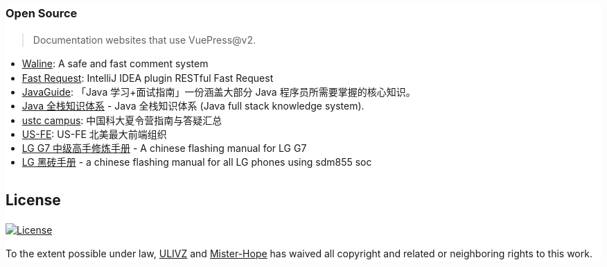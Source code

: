 ### Open Source

> Documentation websites that use VuePress@v2.

-   [Waline](https://waline.js.org/): A safe and fast comment system
-   [Fast Request](https://dromara.org/fast-request): IntelliJ IDEA plugin RESTful Fast Request
-   [JavaGuide](https://javaguide.cn/): 「Java 学习+面试指南」一份涵盖大部分 Java 程序员所需要掌握的核心知识。
-   [Java 全栈知识体系](https://pdai.tech/) - Java 全栈知识体系 (Java full stack knowledge system).
-   [ustc campus](https://ustc.gleamoe.com/): 中国科大夏令营指南与答疑汇总
-   [US-FE](https://us-fe.github.io/): US-FE 北美最大前端组织
-   [LG G7 中级高手修炼手册](https://g7.lge.fun/) - A chinese flashing manual for LG G7
-   [LG 黑砖手册](https://hz.lge.fun/) - a chinese flashing manual for all LG phones using sdm855 soc

## License

[![License](https://camo.githubusercontent.com/7e550a5987f6a166ebb520773997a782bee92eb555dbd744859c59045934363b/68747470733a2f2f696d672e736869656c64732e696f2f62616467652f4c4943454e53452d434330253230312e302d626c75652e7376673f7374796c653d666f722d7468652d6261646765)](https://creativecommons.org/publicdomain/zero/1.0/)

To the extent possible under law, [ULIVZ](https://github.com/ulivz) and [Mister-Hope](https://github.com/Mister-Hope) has waived all copyright and related or neighboring rights to this work.

